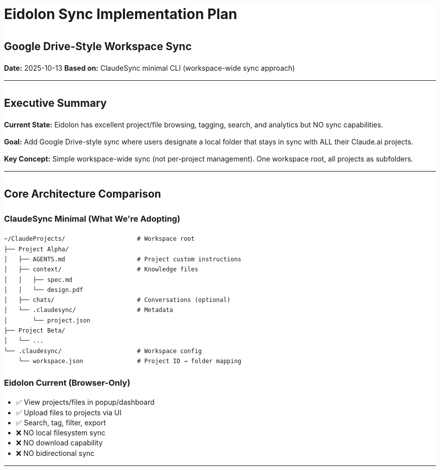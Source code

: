 # Eidolon Sync Implementation Plan
## Google Drive-Style Workspace Sync

**Date:** 2025-10-13
**Based on:** ClaudeSync minimal CLI (workspace-wide sync approach)

---

## Executive Summary

**Current State:** Eidolon has excellent project/file browsing, tagging, search, and analytics but NO sync capabilities.

**Goal:** Add Google Drive-style sync where users designate a local folder that stays in sync with ALL their Claude.ai projects.

**Key Concept:** Simple workspace-wide sync (not per-project management). One workspace root, all projects as subfolders.

---

## Core Architecture Comparison

### ClaudeSync Minimal (What We're Adopting)

```
~/ClaudeProjects/                    # Workspace root
├── Project Alpha/
│   ├── AGENTS.md                    # Project custom instructions
│   ├── context/                     # Knowledge files
│   │   ├── spec.md
│   │   └── design.pdf
│   ├── chats/                       # Conversations (optional)
│   └── .claudesync/                 # Metadata
│       └── project.json
├── Project Beta/
│   └── ...
└── .claudesync/                     # Workspace config
    └── workspace.json               # Project ID → folder mapping
```

### Eidolon Current (Browser-Only)

- ✅ View projects/files in popup/dashboard
- ✅ Upload files to projects via UI
- ✅ Search, tag, filter, export
- ❌ NO local filesystem sync
- ❌ NO download capability
- ❌ NO bidirectional sync

---
